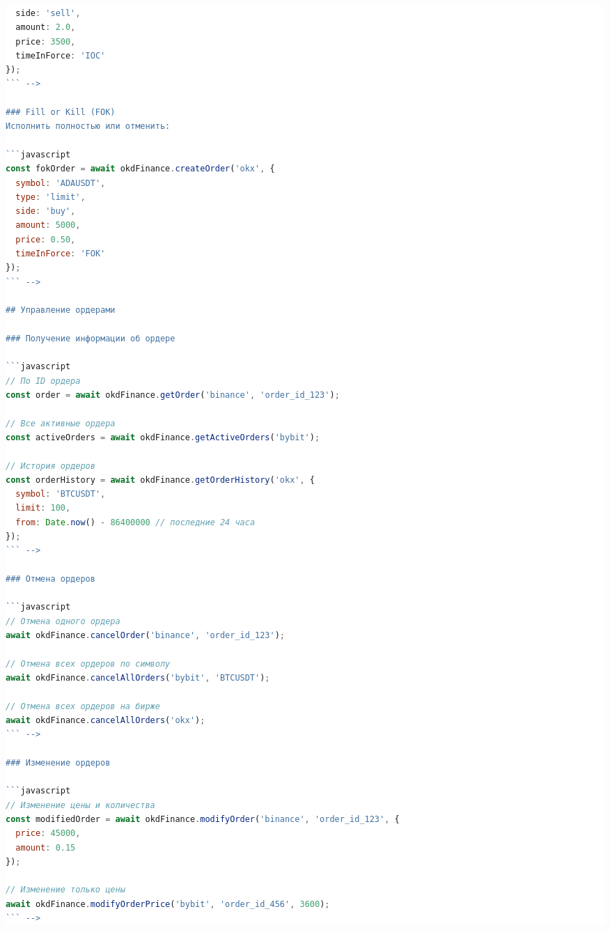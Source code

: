 ```javascript
  side: 'sell',
  amount: 2.0,
  price: 3500,
  timeInForce: 'IOC'
});
``` -->

### Fill or Kill (FOK)
Исполнить полностью или отменить:

```javascript
const fokOrder = await okdFinance.createOrder('okx', {
  symbol: 'ADAUSDT',
  type: 'limit',
  side: 'buy',
  amount: 5000,
  price: 0.50,
  timeInForce: 'FOK'
});
``` -->

## Управление ордерами

### Получение информации об ордере

```javascript
// По ID ордера
const order = await okdFinance.getOrder('binance', 'order_id_123');

// Все активные ордера
const activeOrders = await okdFinance.getActiveOrders('bybit');

// История ордеров
const orderHistory = await okdFinance.getOrderHistory('okx', {
  symbol: 'BTCUSDT',
  limit: 100,
  from: Date.now() - 86400000 // последние 24 часа
});
``` -->

### Отмена ордеров

```javascript
// Отмена одного ордера
await okdFinance.cancelOrder('binance', 'order_id_123');

// Отмена всех ордеров по символу
await okdFinance.cancelAllOrders('bybit', 'BTCUSDT');

// Отмена всех ордеров на бирже
await okdFinance.cancelAllOrders('okx');
``` -->

### Изменение ордеров

```javascript
// Изменение цены и количества
const modifiedOrder = await okdFinance.modifyOrder('binance', 'order_id_123', {
  price: 45000,
  amount: 0.15
});

// Изменение только цены
await okdFinance.modifyOrderPrice('bybit', 'order_id_456', 3600);
``` -->
```